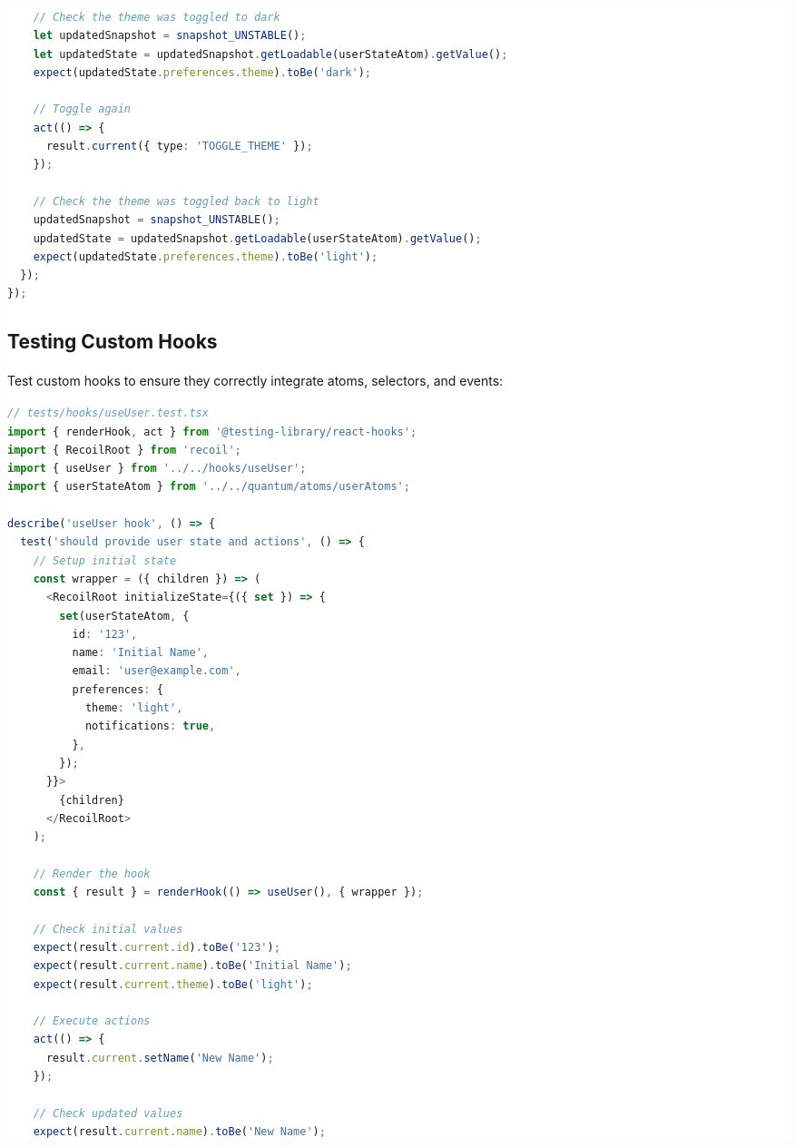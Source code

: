 ```typescript
    // Check the theme was toggled to dark
    let updatedSnapshot = snapshot_UNSTABLE();
    let updatedState = updatedSnapshot.getLoadable(userStateAtom).getValue();
    expect(updatedState.preferences.theme).toBe('dark');

    // Toggle again
    act(() => {
      result.current({ type: 'TOGGLE_THEME' });
    });

    // Check the theme was toggled back to light
    updatedSnapshot = snapshot_UNSTABLE();
    updatedState = updatedSnapshot.getLoadable(userStateAtom).getValue();
    expect(updatedState.preferences.theme).toBe('light');
  });
});
```

## Testing Custom Hooks

Test custom hooks to ensure they correctly integrate atoms, selectors, and events:

```typescript
// tests/hooks/useUser.test.tsx
import { renderHook, act } from '@testing-library/react-hooks';
import { RecoilRoot } from 'recoil';
import { useUser } from '../../hooks/useUser';
import { userStateAtom } from '../../quantum/atoms/userAtoms';

describe('useUser hook', () => {
  test('should provide user state and actions', () => {
    // Setup initial state
    const wrapper = ({ children }) => (
      <RecoilRoot initializeState={({ set }) => {
        set(userStateAtom, {
          id: '123',
          name: 'Initial Name',
          email: 'user@example.com',
          preferences: {
            theme: 'light',
            notifications: true,
          },
        });
      }}>
        {children}
      </RecoilRoot>
    );

    // Render the hook
    const { result } = renderHook(() => useUser(), { wrapper });

    // Check initial values
    expect(result.current.id).toBe('123');
    expect(result.current.name).toBe('Initial Name');
    expect(result.current.theme).toBe('light');

    // Execute actions
    act(() => {
      result.current.setName('New Name');
    });

    // Check updated values
    expect(result.current.name).toBe('New Name');
```